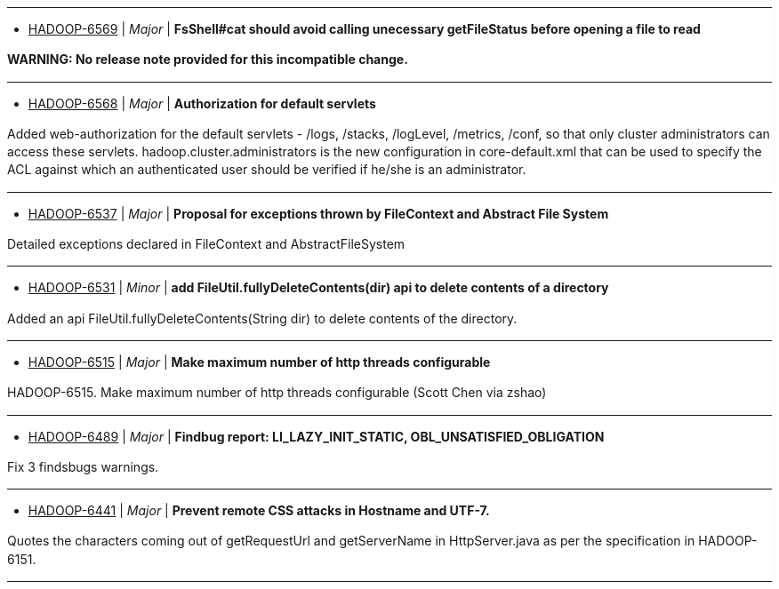 
---

* [HADOOP-6569](https://issues.apache.org/jira/browse/HADOOP-6569) | *Major* | **FsShell#cat should avoid calling unecessary getFileStatus before opening a file to read**

**WARNING: No release note provided for this incompatible change.**


---

* [HADOOP-6568](https://issues.apache.org/jira/browse/HADOOP-6568) | *Major* | **Authorization for default servlets**

Added web-authorization for the default servlets - /logs, /stacks, /logLevel, /metrics, /conf, so that only cluster administrators can access these servlets. hadoop.cluster.administrators is the new configuration in core-default.xml that can be used to specify the ACL against which an authenticated user should be verified if he/she is an administrator.


---

* [HADOOP-6537](https://issues.apache.org/jira/browse/HADOOP-6537) | *Major* | **Proposal for exceptions thrown by FileContext and Abstract File System**

Detailed exceptions declared in FileContext and AbstractFileSystem


---

* [HADOOP-6531](https://issues.apache.org/jira/browse/HADOOP-6531) | *Minor* | **add FileUtil.fullyDeleteContents(dir) api to delete contents of a directory**

Added an api FileUtil.fullyDeleteContents(String dir) to delete contents of the directory.


---

* [HADOOP-6515](https://issues.apache.org/jira/browse/HADOOP-6515) | *Major* | **Make maximum number of http threads configurable**

HADOOP-6515. Make maximum number of http threads configurable (Scott Chen via zshao)


---

* [HADOOP-6489](https://issues.apache.org/jira/browse/HADOOP-6489) | *Major* | **Findbug report: LI\_LAZY\_INIT\_STATIC, OBL\_UNSATISFIED\_OBLIGATION**

Fix 3 findsbugs warnings.


---

* [HADOOP-6441](https://issues.apache.org/jira/browse/HADOOP-6441) | *Major* | **Prevent remote CSS attacks in Hostname and UTF-7.**

Quotes the characters coming out of getRequestUrl and getServerName in HttpServer.java as per the specification in HADOOP-6151.


---

